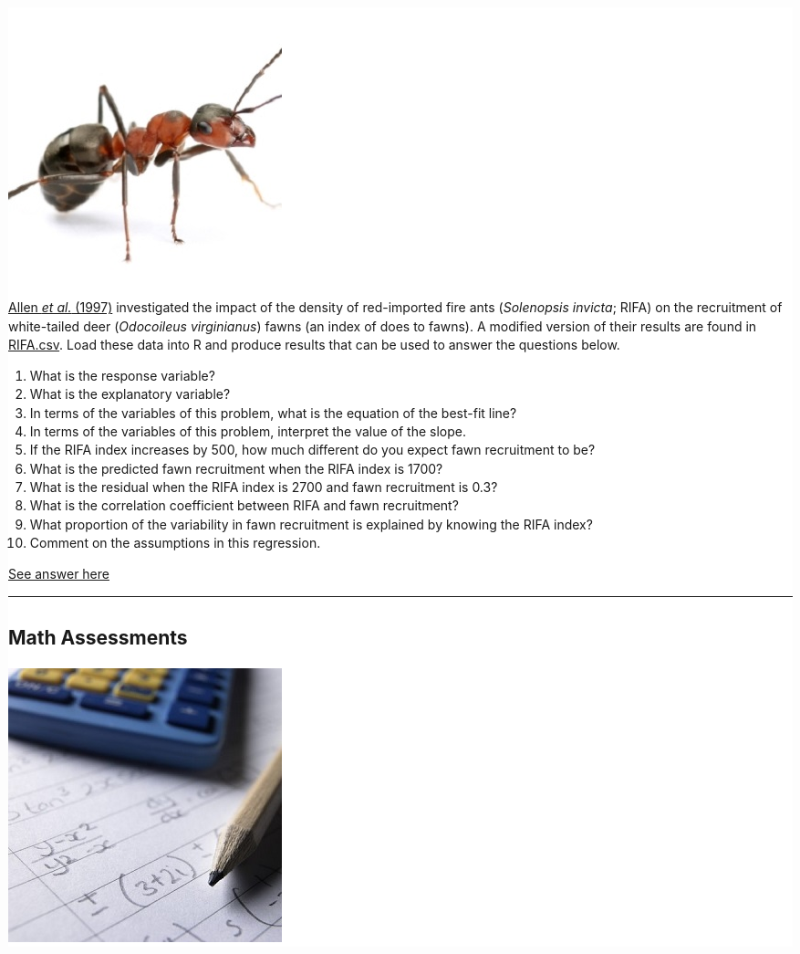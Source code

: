 <img src="zimgs/RIFA.jpg" alt="RIFA" class="img-right">

[Allen *et al.* (1997)](http://digitalcommons.unl.edu/cgi/viewcontent.cgi?article=1047&context=ncfwrustaff) investigated the impact of the density of red-imported fire ants (*Solenopsis invicta*; RIFA) on the recruitment of white-tailed deer (*Odocoileus virginianus*) fawns (an index of does to fawns). A modified version of their results are found in [RIFA.csv](https://raw.githubusercontent.com/droglenc/NCData/master/RIFA.csv). Load these data into R and produce results that can be used to answer the questions below.

1. What is the response variable?
1. What is the explanatory variable?
1. In terms of the variables of this problem, what is the equation of the best-fit line?
1. In terms of the variables of this problem, interpret the value of the slope.
1. If the RIFA index increases by 500, how much different do you expect fawn recruitment to be?
1. What is the predicted fawn recruitment when the RIFA index is 1700?
1. What is the residual when the RIFA index is 2700 and fawn recruitment is 0.3?
1. What is the correlation coefficient between RIFA and fawn recruitment?
1. What proportion of the variability in fawn recruitment is explained by knowing the RIFA index?
1. Comment on the assumptions in this regression.

[See answer here](zRevExAns/LinearRegression_AppsR#)

----

## Math Assessments
<img src="zimgs/math_exam.jpg" alt="Math Exam" class="img-right">

